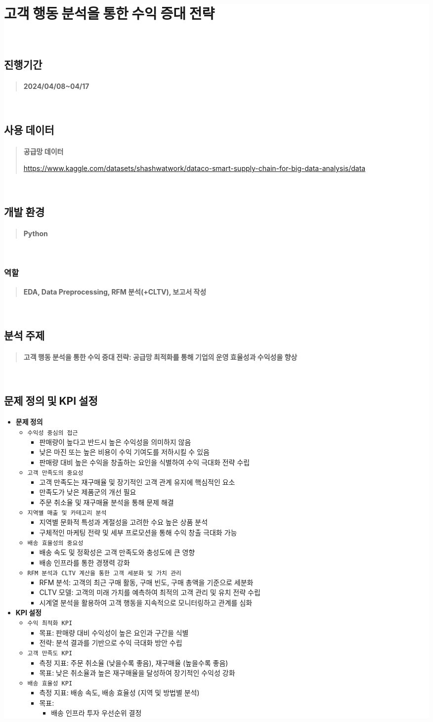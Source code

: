 # 고객 행동 분석을 통한 수익 증대 전략

<br>

## 진행기간
> **2024/04/08~04/17**
<br>


## 사용 데이터
> **공급망 데이터**
>
> https://www.kaggle.com/datasets/shashwatwork/dataco-smart-supply-chain-for-big-data-analysis/data
<br>

## 개발 환경
> **Python**
<br>

### 역할
> **EDA, Data Preprocessing, RFM 분석(+CLTV), 보고서 작성**
<br>

## 분석 주제
> **고객 행동 분석을 통한 수익 증대 전략: 공급망 최적화를 통해 기업의 운영 효율성과 수익성을 향상**
<br>


## 문제 정의 및 KPI 설정

- **문제 정의**
    - `수익성 중심의 접근`
        - 판매량이 높다고 반드시 높은 수익성을 의미하지 않음
        - 낮은 마진 또는 높은 비용이 수익 기여도를 저하시킬 수 있음
        - 판매량 대비 높은 수익을 창출하는 요인을 식별하여 수익 극대화 전략 수립
    - `고객 만족도의 중요성`
        - 고객 만족도는 재구매율 및 장기적인 고객 관계 유지에 핵심적인 요소
        - 만족도가 낮은 제품군의 개선 필요
        - 주문 취소율 및 재구매율 분석을 통해 문제 해결
    - `지역별 매출 및 카테고리 분석`
        - 지역별 문화적 특성과 계절성을 고려한 수요 높은 상품 분석
        - 구체적인 마케팅 전략 및 세부 프로모션을 통해 수익 창출 극대화 가능
    - `배송 효율성의 중요성`
        - 배송 속도 및 정확성은 고객 만족도와 충성도에 큰 영향
        - 배송 인프라를 통한 경쟁력 강화
    - `RFM 분석과 CLTV 계산을 통한 고객 세분화 및 가치 관리`
        - RFM 분석: 고객의 최근 구매 활동, 구매 빈도, 구매 총액을 기준으로 세분화
        - CLTV 모델: 고객의 미래 가치를 예측하여 최적의 고객 관리 및 유치 전략 수립
        - 시계열 분석을 활용하여 고객 행동을 지속적으로 모니터링하고 관계를 심화
- **KPI 설정**
    - `수익 최적화 KPI`
        - 목표: 판매량 대비 수익성이 높은 요인과 구간을 식별
        - 전략: 분석 결과를 기반으로 수익 극대화 방안 수립
    - `고객 만족도 KPI`
        - 측정 지표: 주문 취소율 (낮을수록 좋음), 재구매율 (높을수록 좋음)
        - 목표: 낮은 취소율과 높은 재구매율을 달성하여 장기적인 수익성 강화
    - `배송 효율성 KPI`
        - 측정 지표: 배송 속도, 배송 효율성 (지역 및 방법별 분석)
        - 목표:
            - 배송 인프라 투자 우선순위 결정
